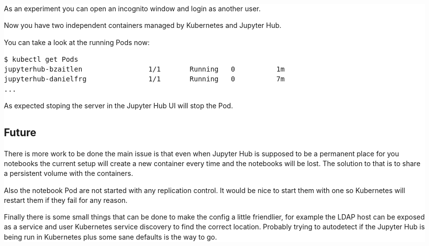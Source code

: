 As an experiment you can open an incognito window and login as another user.

Now you have two independent containers managed by Kubernetes and Jupyter Hub.

You can take a look at the running Pods now:

<pre class="console">
$ kubectl get Pods
jupyterhub-bzaitlen                1/1       Running   0          1m
jupyterhub-danielfrg               1/1       Running   0          7m
...
</pre>

As expected stoping the server in the Jupyter Hub UI will stop the Pod.

## Future

There is more work to be done the main issue is that even when Jupyter Hub is supposed to be a permanent
place for you notebooks the current setup will create a new container every time and the notebooks will be lost.
The solution to that is to share a persistent volume with the containers.

Also the notebook Pod are not started with any replication control. It would be nice to start them with one
so Kubernetes will restart them if they fail for any reason.

Finally there is some small things that can be done to make the config a little friendlier, for example
the LDAP host can be exposed as a service and user Kubernetes service discovery to find the correct location.
Probably trying to autodetect if the Jupyter Hub is being run in Kubernetes plus some sane defaults is the way to go.
